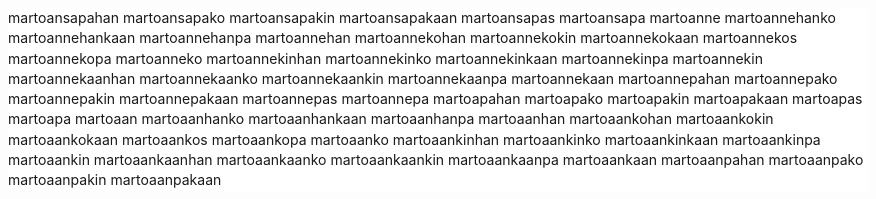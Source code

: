 martoansapahan
martoansapako
martoansapakin
martoansapakaan
martoansapas
martoansapa
martoanne
martoannehanko
martoannehankaan
martoannehanpa
martoannehan
martoannekohan
martoannekokin
martoannekokaan
martoannekos
martoannekopa
martoanneko
martoannekinhan
martoannekinko
martoannekinkaan
martoannekinpa
martoannekin
martoannekaanhan
martoannekaanko
martoannekaankin
martoannekaanpa
martoannekaan
martoannepahan
martoannepako
martoannepakin
martoannepakaan
martoannepas
martoannepa
martoapahan
martoapako
martoapakin
martoapakaan
martoapas
martoapa
martoaan
martoaanhanko
martoaanhankaan
martoaanhanpa
martoaanhan
martoaankohan
martoaankokin
martoaankokaan
martoaankos
martoaankopa
martoaanko
martoaankinhan
martoaankinko
martoaankinkaan
martoaankinpa
martoaankin
martoaankaanhan
martoaankaanko
martoaankaankin
martoaankaanpa
martoaankaan
martoaanpahan
martoaanpako
martoaanpakin
martoaanpakaan